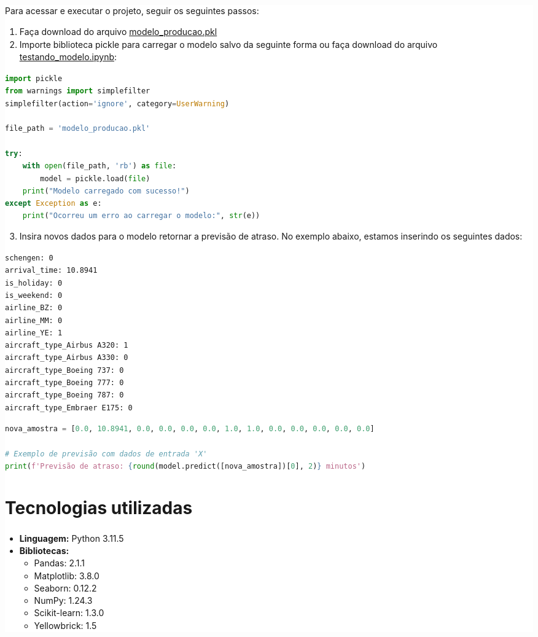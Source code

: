 Para acessar e executar o projeto, seguir os seguintes passos:
1. Faça download do arquivo [modelo_producao.pkl](https://github.com/CrisNakamura/previsao_atraso_voo/blob/main/modelo_producao.pkl)
2. Importe biblioteca pickle para carregar o modelo salvo da seguinte forma ou faça download do arquivo [testando_modelo.ipynb](https://github.com/CrisNakamura/previsao_atraso_voo/blob/main/testando_modelo.ipynb):
```python
import pickle
from warnings import simplefilter
simplefilter(action='ignore', category=UserWarning)

file_path = 'modelo_producao.pkl'

try:
    with open(file_path, 'rb') as file:
        model = pickle.load(file)
    print("Modelo carregado com sucesso!")
except Exception as e:
    print("Ocorreu um erro ao carregar o modelo:", str(e))
```
3. Insira novos dados para o modelo retornar a previsão de atraso. No exemplo abaixo, estamos inserindo os seguintes dados:
```
schengen: 0
arrival_time: 10.8941
is_holiday: 0
is_weekend: 0
airline_BZ: 0
airline_MM: 0
airline_YE: 1
aircraft_type_Airbus A320: 1
aircraft_type_Airbus A330: 0
aircraft_type_Boeing 737: 0
aircraft_type_Boeing 777: 0
aircraft_type_Boeing 787: 0
aircraft_type_Embraer E175: 0
```
```python
nova_amostra = [0.0, 10.8941, 0.0, 0.0, 0.0, 0.0, 1.0, 1.0, 0.0, 0.0, 0.0, 0.0, 0.0]

# Exemplo de previsão com dados de entrada 'X'
print(f'Previsão de atraso: {round(model.predict([nova_amostra])[0], 2)} minutos')
```

# Tecnologias utilizadas
- **Linguagem:** Python 3.11.5
- **Bibliotecas:** 
    - Pandas: 2.1.1
    - Matplotlib: 3.8.0
    - Seaborn: 0.12.2
    - NumPy: 1.24.3
    - Scikit-learn: 1.3.0
    - Yellowbrick: 1.5
